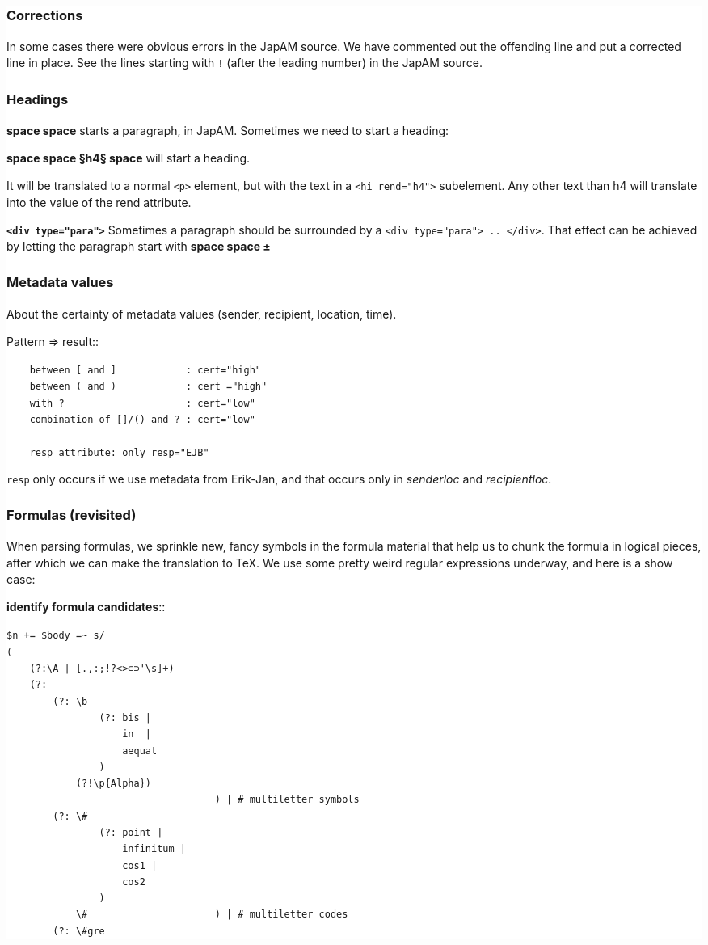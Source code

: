 ### Corrections

In some cases there were obvious errors in the JapAM source.
We have commented out the offending line and put a corrected line in place.
See the lines starting with `!` (after the leading number) in the JapAM source.

### Headings

**space space**
starts a paragraph, in JapAM. Sometimes we need to start a heading:

**space space §h4§ space**
will start a heading. 

It will be translated to a normal `<p>` element, but with the text in a `<hi rend="h4">` subelement.
Any other text than h4 will translate into the value of the rend attribute.

**`<div type="para">`**
Sometimes a paragraph should be surrounded by a `<div type="para"> .. </div>`.
That effect can be achieved by letting the paragraph start with **space space ±**

### Metadata values

About the certainty of metadata values (sender, recipient, location, time).

Pattern => result::

```
    between [ and ]            : cert="high"
    between ( and )            : cert ="high"
    with ?                     : cert="low"
    combination of []/() and ? : cert="low"

    resp attribute: only resp="EJB"
```

`resp` only occurs if we use metadata from Erik-Jan, and that occurs only in *senderloc* and *recipientloc*.

### Formulas (revisited)

When parsing formulas, we sprinkle new, fancy symbols in the formula material that help us to
chunk the formula in logical pieces, after which we can make the translation to TeX.
We use some pretty weird regular expressions underway, and here is a show case:

**identify formula candidates**::

```
$n += $body =~ s/
(
    (?:\A | [.,:;!?<>⊂⊃'\s]+)
    (?:
        (?: \b
                (?: bis |
                    in  |
                    aequat
                )
            (?!\p{Alpha})
                                    ) | # multiletter symbols
        (?: \#
                (?: point |
                    infinitum |
                    cos1 |
                    cos2
                )
            \#                      ) | # multiletter codes
        (?: \#gre
```